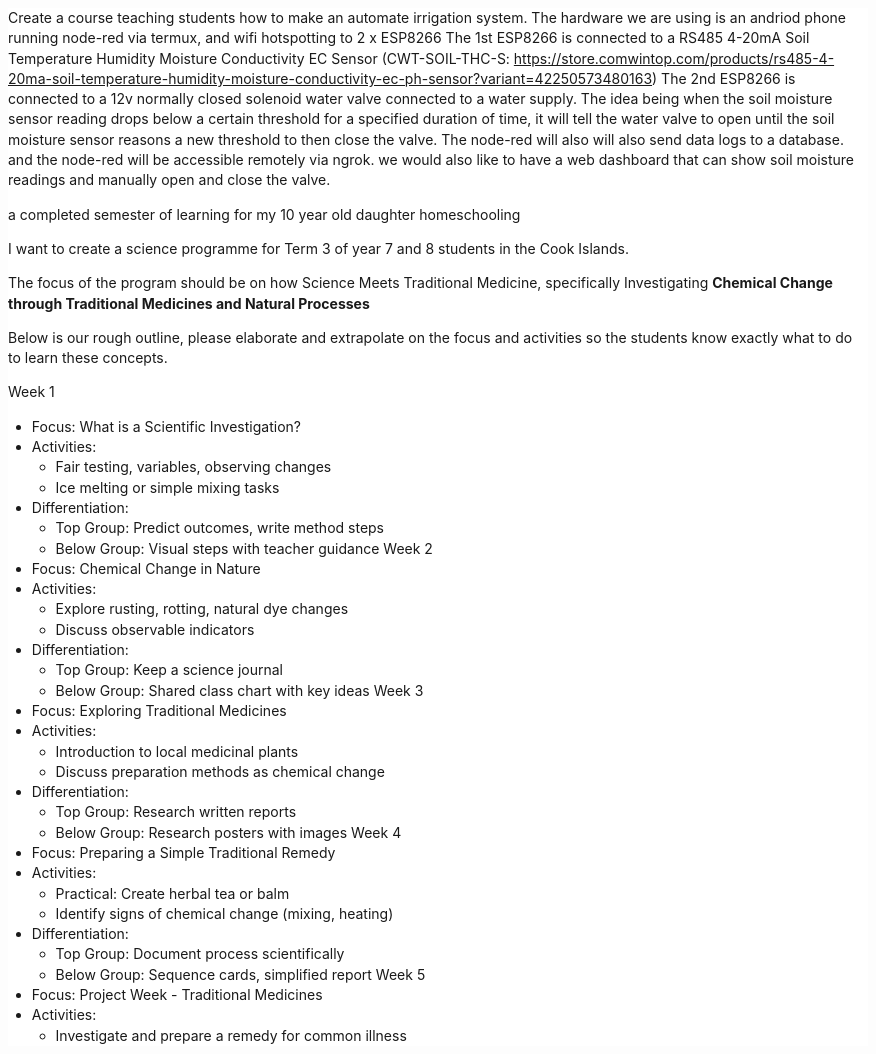 

Create a course teaching students how to make an automate irrigation system.
The hardware we are using is an andriod phone running node-red via termux, and wifi hotspotting to 2 x ESP8266
The 1st ESP8266 is connected to a RS485 4-20mA Soil Temperature Humidity Moisture Conductivity EC Sensor (CWT-SOIL-THC-S: https://store.comwintop.com/products/rs485-4-20ma-soil-temperature-humidity-moisture-conductivity-ec-ph-sensor?variant=42250573480163)
The 2nd ESP8266 is connected to a 12v normally closed solenoid water valve connected to a water supply.
The idea being when the soil moisture sensor reading drops below a certain threshold for a specified duration of time, it will tell the water valve to open until the soil moisture sensor reasons a new threshold to then close the valve.
The node-red will also will also send data logs to a database.
and the node-red will be accessible remotely via ngrok.
we would also like to have a web dashboard that can show soil moisture readings and manually open and close the valve.



a completed semester of learning for my 10 year old daughter homeschooling



I want to create a science programme for Term 3 of year 7 and 8 students in the Cook Islands.

The focus of the program should be on how Science Meets Traditional Medicine, specifically Investigating **Chemical Change through Traditional Medicines and Natural Processes**

Below is our rough outline, please elaborate and extrapolate on the focus and activities so the students know exactly what to do to learn these concepts.

Week 1

- Focus: What is a Scientific Investigation?
- Activities:
  - Fair testing, variables, observing changes
  - Ice melting or simple mixing tasks
- Differentiation:
  - Top Group: Predict outcomes, write method steps
  - Below Group: Visual steps with teacher guidance
    Week 2
- Focus: Chemical Change in Nature
- Activities:
  - Explore rusting, rotting, natural dye changes
  - Discuss observable indicators
- Differentiation:
  - Top Group: Keep a science journal
  - Below Group: Shared class chart with key ideas
    Week 3
- Focus: Exploring Traditional Medicines
- Activities:
  - Introduction to local medicinal plants
  - Discuss preparation methods as chemical change
- Differentiation:
  - Top Group: Research written reports
  - Below Group: Research posters with images
    Week 4
- Focus: Preparing a Simple Traditional Remedy
- Activities:
  - Practical: Create herbal tea or balm
  - Identify signs of chemical change (mixing, heating)
- Differentiation:
  - Top Group: Document process scientifically
  - Below Group: Sequence cards, simplified report
    Week 5
- Focus: Project Week - Traditional Medicines
- Activities:
  - Investigate and prepare a remedy for common illness